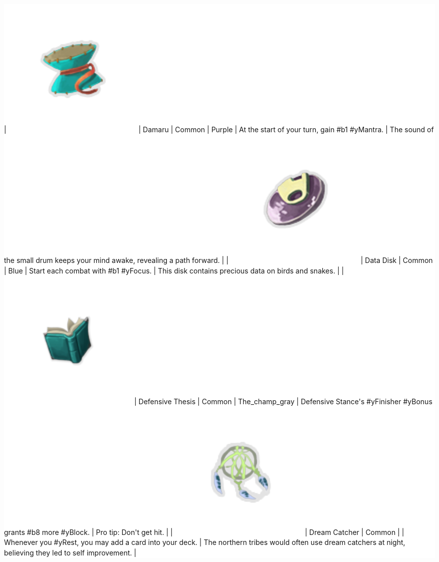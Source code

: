 | ![](slay-the-spire/relics/Damaru.png) | Damaru | Common | Purple | At the start of your turn, gain #b1 #yMantra. | The sound of the small drum keeps your mind awake, revealing a path forward. |
| ![](slay-the-spire/relics/DataDisk.png) | Data Disk | Common | Blue | Start each combat with #b1 #yFocus. | This disk contains precious data on birds and snakes. |
| ![](downfall/relics/champ-DefensiveTrainingManual.png) | Defensive Thesis | Common | The_champ_gray | Defensive Stance's #yFinisher #yBonus grants #b8 more #yBlock. | Pro tip: Don't get hit. |
| ![](slay-the-spire/relics/DreamCatcher.png) | Dream Catcher | Common |  | Whenever you #yRest, you may add a card into your deck. | The northern tribes would often use dream catchers at night, believing they led to self improvement. |